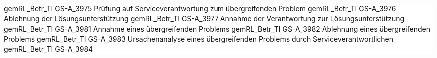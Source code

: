 </td><td>
gemRL_Betr_TI

</td></tr><tr><td>
GS-A_3975

</td><td>
Prüfung auf Serviceverantwortung zum übergreifenden Problem

</td><td>
gemRL_Betr_TI

</td></tr><tr><td>
GS-A_3976

</td><td>
Ablehnung der Lösungsunterstützung

</td><td>
gemRL_Betr_TI

</td></tr><tr><td>
GS-A_3977

</td><td>
Annahme der Verantwortung zur Lösungsunterstützung

</td><td>
gemRL_Betr_TI

</td></tr><tr><td>
GS-A_3981

</td><td>
Annahme eines übergreifenden Problems

</td><td>
gemRL_Betr_TI

</td></tr><tr><td>
GS-A_3982

</td><td>
Ablehnung eines übergreifenden Problems

</td><td>
gemRL_Betr_TI

</td></tr><tr><td>
GS-A_3983

</td><td>
Ursachenanalyse eines übergreifenden Problems durch Serviceverantwortlichen

</td><td>
gemRL_Betr_TI

</td></tr><tr><td>
GS-A_3984
